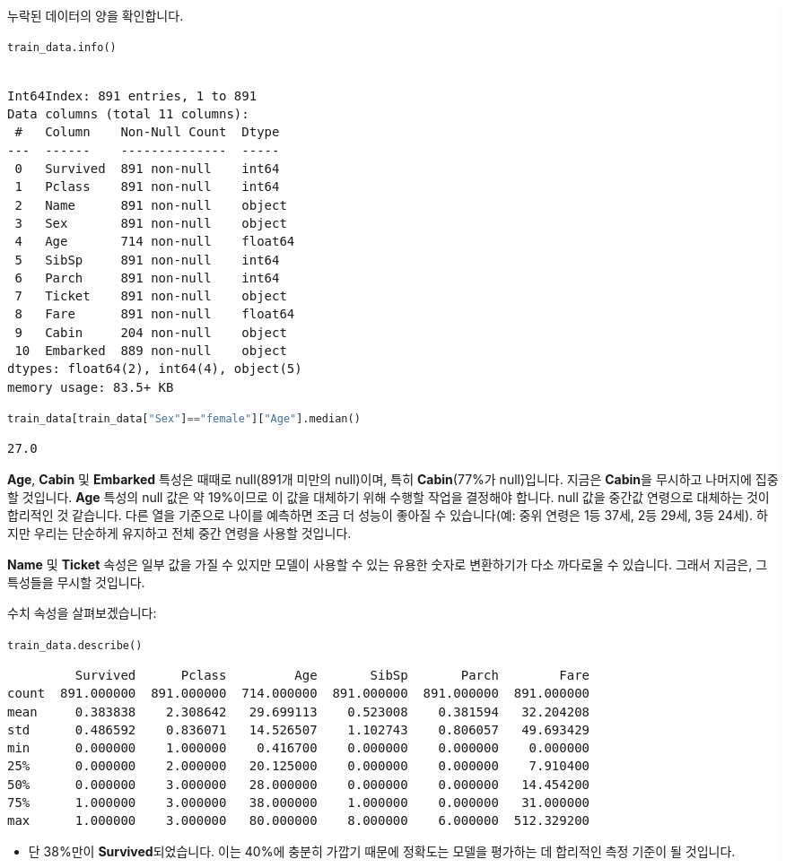 누락된 데이터의 양을 확인합니다.



```python
train_data.info()
```

<pre>
<class 'pandas.core.frame.DataFrame'>
Int64Index: 891 entries, 1 to 891
Data columns (total 11 columns):
 #   Column    Non-Null Count  Dtype  
---  ------    --------------  -----  
 0   Survived  891 non-null    int64  
 1   Pclass    891 non-null    int64  
 2   Name      891 non-null    object 
 3   Sex       891 non-null    object 
 4   Age       714 non-null    float64
 5   SibSp     891 non-null    int64  
 6   Parch     891 non-null    int64  
 7   Ticket    891 non-null    object 
 8   Fare      891 non-null    float64
 9   Cabin     204 non-null    object 
 10  Embarked  889 non-null    object 
dtypes: float64(2), int64(4), object(5)
memory usage: 83.5+ KB
</pre>

```python
train_data[train_data["Sex"]=="female"]["Age"].median()
```

<pre>
27.0
</pre>
**Age**, **Cabin** 및 **Embarked** 특성은 때때로 null(891개 미만의 null)이며, 특히 **Cabin**(77%가 null)입니다. 지금은 **Cabin**을 무시하고 나머지에 집중할 것입니다. **Age** 특성의 null 값은 약 19%이므로 이 값을 대체하기 위해 수행할 작업을 결정해야 합니다. null 값을 중간값 연령으로 대체하는 것이 합리적인 것 같습니다. 다른 열을 기준으로 나이를 예측하면 조금 더 성능이 좋아질 수 있습니다(예: 중위 연령은 1등 37세, 2등 29세, 3등 24세). 하지만 우리는 단순하게 유지하고 전체 중간 연령을 사용할 것입니다.


**Name** 및 **Ticket** 속성은 일부 값을 가질 수 있지만 모델이 사용할 수 있는 유용한 숫자로 변환하기가 다소 까다로울 수 있습니다. 그래서 지금은, 그 특성들을 무시할 것입니다.


수치 속성을 살펴보겠습니다:



```python
train_data.describe()
```

<pre>
         Survived      Pclass         Age       SibSp       Parch        Fare
count  891.000000  891.000000  714.000000  891.000000  891.000000  891.000000
mean     0.383838    2.308642   29.699113    0.523008    0.381594   32.204208
std      0.486592    0.836071   14.526507    1.102743    0.806057   49.693429
min      0.000000    1.000000    0.416700    0.000000    0.000000    0.000000
25%      0.000000    2.000000   20.125000    0.000000    0.000000    7.910400
50%      0.000000    3.000000   28.000000    0.000000    0.000000   14.454200
75%      1.000000    3.000000   38.000000    1.000000    0.000000   31.000000
max      1.000000    3.000000   80.000000    8.000000    6.000000  512.329200
</pre>
* 단 38%만이 **Survived**되었습니다. 이는 40%에 충분히 가깝기 때문에 정확도는 모델을 평가하는 데 합리적인 측정 기준이 될 것입니다.
